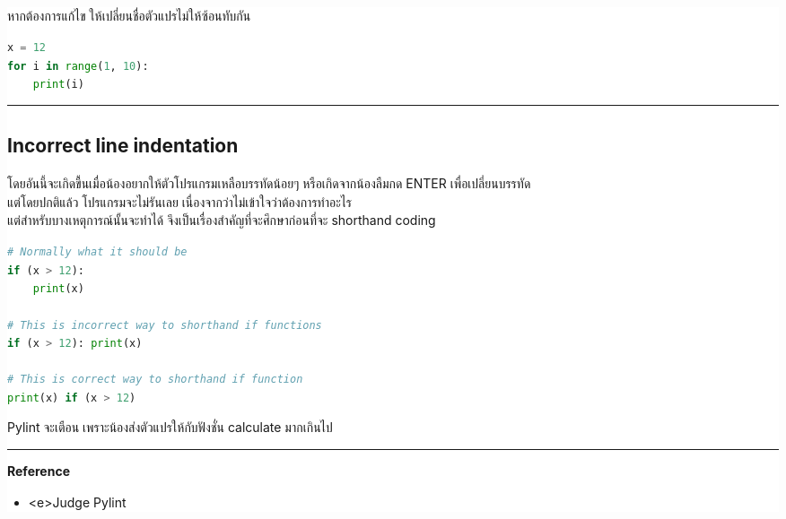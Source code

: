 หากต้องการแก้ไข ให้เปลี่ยนชื่อตัวแปรไม่ให้ซ้อนทับกัน
```python
x = 12
for i in range(1, 10):
    print(i)

```

---

## Incorrect line indentation
โดยอันนี้จะเกิดขื้นเมื่อน้องอยากให้ตัวโปรแกรมเหลือบรรทัดน้อยๆ หรือเกิดจากน้องลืมกด ENTER เพื่อเปลี่ยนบรรทัด<br>
แต่โดยปกติแล้ว โปรแกรมจะไม่รันเลย เนื่องจากว่าไม่เข้าใจว่าต้องการทำอะไร<br>
แต่สำหรับบางเหตุการณ์นั้นจะทำได้ จึงเป็นเรื่องสำคัญที่จะศึกษาก่อนที่จะ shorthand coding
```python
# Normally what it should be
if (x > 12):
    print(x)

# This is incorrect way to shorthand if functions
if (x > 12): print(x)

# This is correct way to shorthand if function
print(x) if (x > 12)
```

Pylint จะเตือน เพราะน้องส่งตัวแปรให้กับฟังชั่น calculate มากเกินไป

---
**Reference**
- \<e>Judge Pylint
